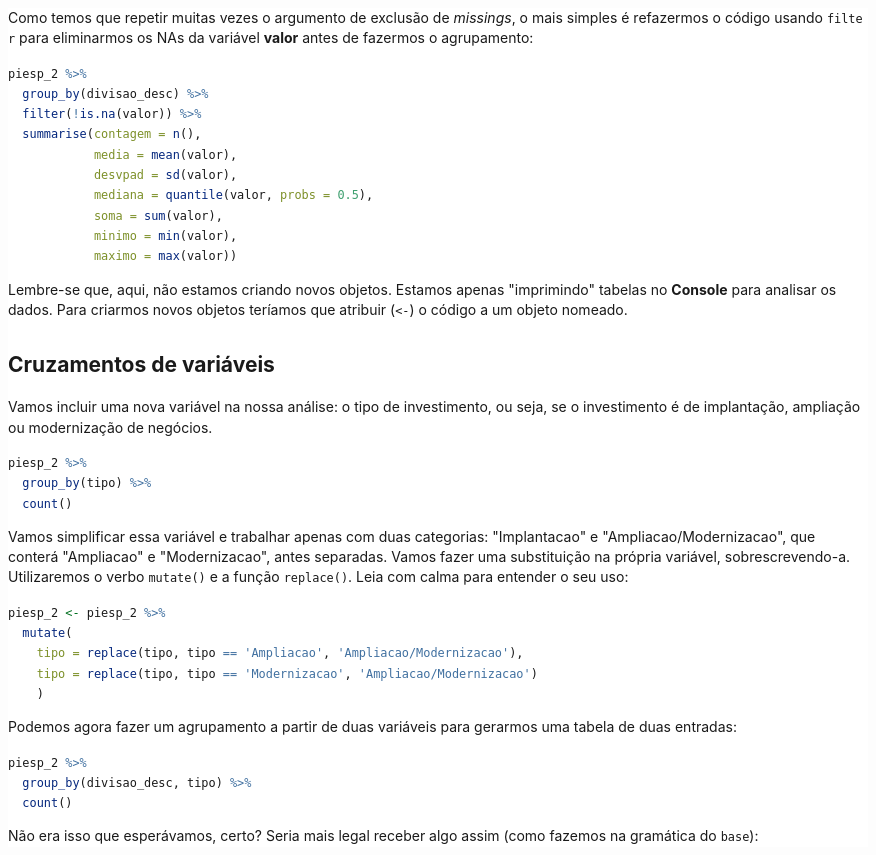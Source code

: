 Como temos que repetir muitas vezes o argumento de exclusão de _missings_, o mais simples é refazermos o código usando `filter` para eliminarmos os NAs da variável **valor** antes de fazermos o agrupamento:

``` r
piesp_2 %>% 
  group_by(divisao_desc) %>% 
  filter(!is.na(valor)) %>% 
  summarise(contagem = n(),
            media = mean(valor),
            desvpad = sd(valor),
            mediana = quantile(valor, probs = 0.5),
            soma = sum(valor),
            minimo = min(valor),
            maximo = max(valor))
```

Lembre-se que, aqui, não estamos criando novos objetos. Estamos apenas "imprimindo" tabelas no **Console** para analisar os dados. Para criarmos novos objetos teríamos que atribuir (`<-`) o código a um objeto nomeado.

## Cruzamentos de variáveis

Vamos incluir uma nova variável na nossa análise: o tipo de investimento, ou seja, se o investimento é de implantação, ampliação ou modernização de negócios.

``` r
piesp_2 %>% 
  group_by(tipo) %>% 
  count()
```

Vamos simplificar essa variável e trabalhar apenas com duas categorias: "Implantacao" e "Ampliacao/Modernizacao", que conterá "Ampliacao" e "Modernizacao", antes separadas. Vamos fazer uma substituição na própria variável, sobrescrevendo-a. Utilizaremos o verbo `mutate()` e a função `replace()`. Leia com calma para entender o seu uso:

``` r
piesp_2 <- piesp_2 %>%
  mutate(
    tipo = replace(tipo, tipo == 'Ampliacao', 'Ampliacao/Modernizacao'),
    tipo = replace(tipo, tipo == 'Modernizacao', 'Ampliacao/Modernizacao')
    )
```

Podemos agora fazer um agrupamento a partir de duas variáveis para gerarmos uma tabela de duas entradas:

``` r
piesp_2 %>% 
  group_by(divisao_desc, tipo) %>% 
  count()
```

Não era isso que esperávamos, certo? Seria mais legal receber algo assim (como fazemos na gramática do `base`):
